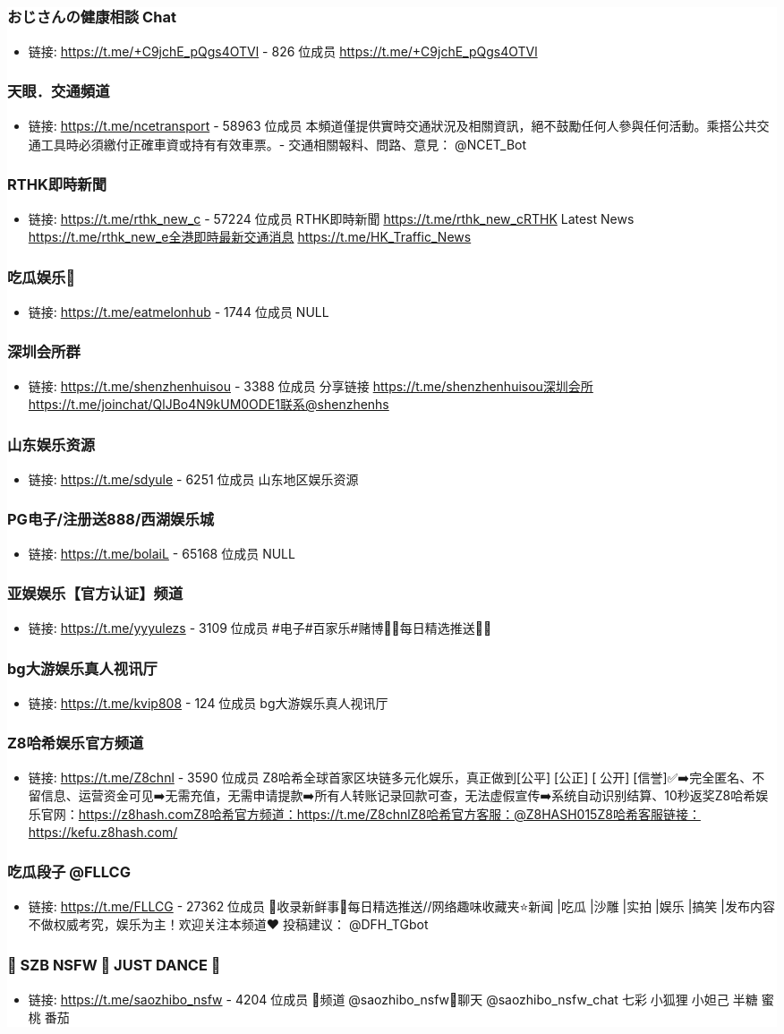 ### おじさんの健康相談 Chat
- 链接: https://t.me/+C9jchE_pQgs4OTVl - 826 位成员
  https://t.me/+C9jchE_pQgs4OTVl

### 天眼．交通頻道
- 链接: https://t.me/ncetransport - 58963 位成员
  本頻道僅提供實時交通狀況及相關資訊，絕不鼓勵任何人參與任何活動。乘搭公共交通工具時必須繳付正確車資或持有有效車票。- 交通相關報料、問路、意見：  @NCET_Bot

### RTHK即時新聞
- 链接: https://t.me/rthk_new_c - 57224 位成员
  RTHK即時新聞 https://t.me/rthk_new_cRTHK Latest News https://t.me/rthk_new_e全港即時最新交通消息 https://t.me/HK_Traffic_News

### 吃瓜娱乐🍉
- 链接: https://t.me/eatmelonhub - 1744 位成员
  NULL

### 深圳会所群
- 链接: https://t.me/shenzhenhuisou - 3388 位成员
  分享链接 https://t.me/shenzhenhuisou深圳会所  https://t.me/joinchat/QlJBo4N9kUM0ODE1联系@shenzhenhs

### 山东娱乐资源
- 链接: https://t.me/sdyule - 6251 位成员
  山东地区娱乐资源

### PG电子/注册送888/西湖娱乐城
- 链接: https://t.me/bolaiL - 65168 位成员
  NULL

### 亚娱娱乐【官方认证】频道
- 链接: https://t.me/yyyulezs - 3109 位成员
  #电子#百家乐#赌博💬💬每日精选推送💬💬

### bg大游娱乐真人视讯厅
- 链接: https://t.me/kvip808 - 124 位成员
  bg大游娱乐真人视讯厅

### Z8哈希娱乐官方频道
- 链接: https://t.me/Z8chnl - 3590 位成员
  Z8哈希全球首家区块链多元化娱乐，真正做到[公平]  [公正]  [ 公开] [信誉]✅➡️完全匿名、不留信息、运营资金可见➡️无需充值，无需申请提款➡️所有人转账记录回款可查，无法虚假宣传➡️系统自动识别结算、10秒返奖Z8哈希娱乐官网：https://z8hash.comZ8哈希官方频道：https://t.me/Z8chnlZ8哈希官方客服：@Z8HASH015Z8哈希客服链接：https://kefu.z8hash.com/

### 吃瓜段子 @FLLCG
- 链接: https://t.me/FLLCG - 27362 位成员
  🔻收录新鲜事🔻每日精选推送//网络趣味收藏夹⭐️新闻 |吃瓜 |沙雕 |实拍 |娱乐 |搞笑 |发布内容不做权威考究，娱乐为主！欢迎关注本频道❤️ 投稿建议： @DFH_TGbot

### 🔞 SZB NSFW 🔞 JUST DANCE 🔞
- 链接: https://t.me/saozhibo_nsfw - 4204 位成员
  🔞频道 @saozhibo_nsfw🔞聊天 @saozhibo_nsfw_chat 七彩 小狐狸 小妲己 半糖 蜜桃 番茄

